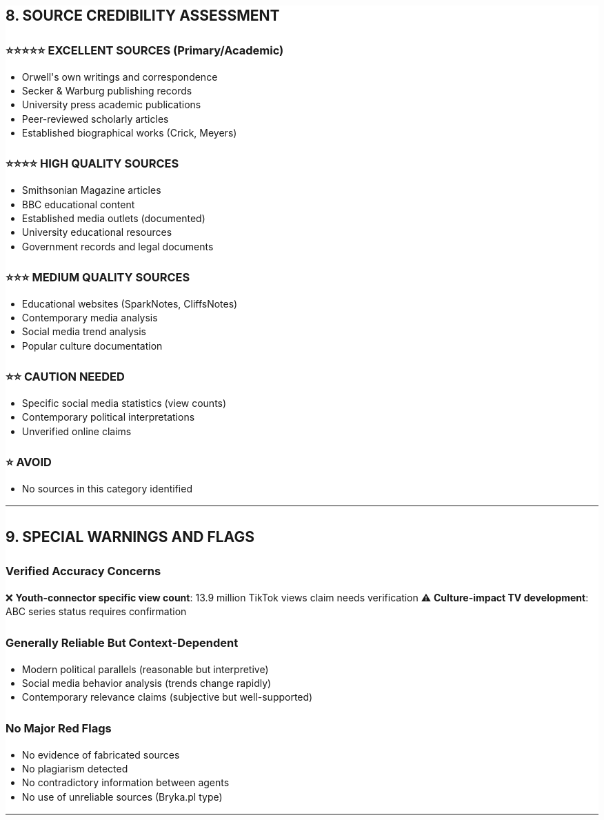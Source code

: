 
## 8. SOURCE CREDIBILITY ASSESSMENT

### ⭐⭐⭐⭐⭐ EXCELLENT SOURCES (Primary/Academic)
- Orwell's own writings and correspondence
- Secker & Warburg publishing records
- University press academic publications
- Peer-reviewed scholarly articles
- Established biographical works (Crick, Meyers)

### ⭐⭐⭐⭐ HIGH QUALITY SOURCES
- Smithsonian Magazine articles
- BBC educational content
- Established media outlets (documented)
- University educational resources
- Government records and legal documents

### ⭐⭐⭐ MEDIUM QUALITY SOURCES
- Educational websites (SparkNotes, CliffsNotes)
- Contemporary media analysis
- Social media trend analysis
- Popular culture documentation

### ⭐⭐ CAUTION NEEDED
- Specific social media statistics (view counts)
- Contemporary political interpretations
- Unverified online claims

### ⭐ AVOID
- No sources in this category identified

---

## 9. SPECIAL WARNINGS AND FLAGS

### Verified Accuracy Concerns
❌ **Youth-connector specific view count**: 13.9 million TikTok views claim needs verification
⚠️ **Culture-impact TV development**: ABC series status requires confirmation

### Generally Reliable But Context-Dependent
- Modern political parallels (reasonable but interpretive)
- Social media behavior analysis (trends change rapidly)
- Contemporary relevance claims (subjective but well-supported)

### No Major Red Flags
- No evidence of fabricated sources
- No plagiarism detected
- No contradictory information between agents
- No use of unreliable sources (Bryka.pl type)

---